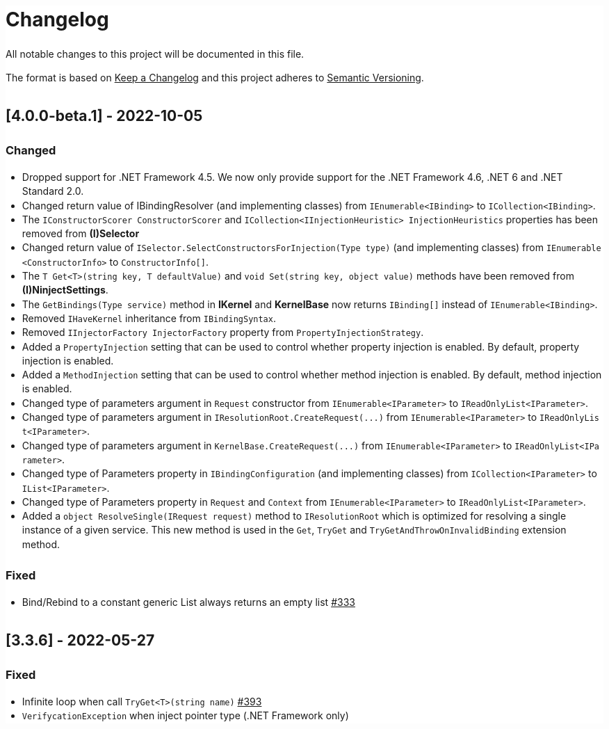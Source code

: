 # Changelog
All notable changes to this project will be documented in this file.

The format is based on [Keep a Changelog](http://keepachangelog.com/en/1.0.0/)
and this project adheres to [Semantic Versioning](http://semver.org/spec/v2.0.0.html).

## [4.0.0-beta.1] - 2022-10-05

### Changed
- Dropped support for .NET Framework 4.5. We now only provide support for the .NET Framework 4.6, .NET 6 and .NET Standard 2.0.
- Changed return value of IBindingResolver (and implementing classes) from `IEnumerable<IBinding>` to `ICollection<IBinding>`.
- The `IConstructorScorer ConstructorScorer` and `ICollection<IInjectionHeuristic> InjectionHeuristics` properties has been removed from **(I)Selector**
- Changed return value of `ISelector.SelectConstructorsForInjection(Type type)` (and implementing classes) from `IEnumerable<ConstructorInfo>` to `ConstructorInfo[]`.
- The `T Get<T>(string key, T defaultValue)` and `void Set(string key, object value)` methods have been removed from **(I)NinjectSettings**.
- The `GetBindings(Type service)` method in **IKernel** and **KernelBase** now returns `IBinding[]` instead of `IEnumerable<IBinding>`.
- Removed `IHaveKernel` inheritance from `IBindingSyntax`.
- Removed `IInjectorFactory InjectorFactory` property from `PropertyInjectionStrategy`.
- Added a `PropertyInjection` setting that can be used to control whether property injection is enabled. By default, property injection is enabled.
- Added a `MethodInjection` setting that can be used to control whether method injection is enabled. By default, method injection is enabled.
- Changed type of parameters argument in `Request` constructor from `IEnumerable<IParameter>` to `IReadOnlyList<IParameter>`.
- Changed type of parameters argument in `IResolutionRoot.CreateRequest(...)` from `IEnumerable<IParameter>` to `IReadOnlyList<IParameter>`.
- Changed type of parameters argument in `KernelBase.CreateRequest(...)` from `IEnumerable<IParameter>` to `IReadOnlyList<IParameter>`.
- Changed type of Parameters property in `IBindingConfiguration` (and implementing classes) from `ICollection<IParameter>` to `IList<IParameter>`.
- Changed type of Parameters property in `Request` and `Context` from `IEnumerable<IParameter>` to `IReadOnlyList<IParameter>`.
- Added a `object ResolveSingle(IRequest request)` method to `IResolutionRoot` which is optimized for resolving a single instance of a given service.
  This new method is used in the `Get`, `TryGet` and `TryGetAndThrowOnInvalidBinding` extension method.

### Fixed
- Bind/Rebind to a constant generic List always returns an empty list [#333](https://github.com/ninject/Ninject/issues/333)

## [3.3.6] - 2022-05-27

### Fixed
- Infinite loop when call `TryGet<T>(string name)` [#393](https://github.com/ninject/Ninject/issues/393)
- `VerifycationException` when inject pointer type (.NET Framework only)
